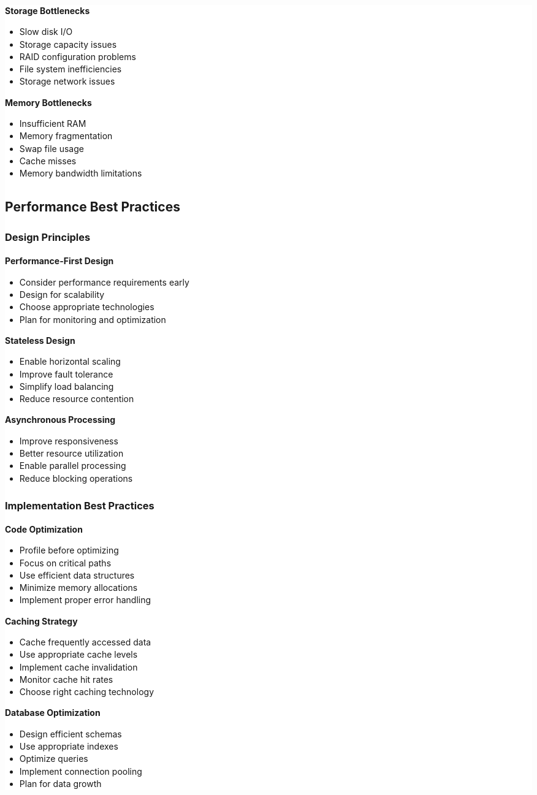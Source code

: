 **Storage Bottlenecks**
- Slow disk I/O
- Storage capacity issues
- RAID configuration problems
- File system inefficiencies
- Storage network issues

**Memory Bottlenecks**
- Insufficient RAM
- Memory fragmentation
- Swap file usage
- Cache misses
- Memory bandwidth limitations

## Performance Best Practices

### Design Principles

**Performance-First Design**
- Consider performance requirements early
- Design for scalability
- Choose appropriate technologies
- Plan for monitoring and optimization

**Stateless Design**
- Enable horizontal scaling
- Improve fault tolerance
- Simplify load balancing
- Reduce resource contention

**Asynchronous Processing**
- Improve responsiveness
- Better resource utilization
- Enable parallel processing
- Reduce blocking operations

### Implementation Best Practices

**Code Optimization**
- Profile before optimizing
- Focus on critical paths
- Use efficient data structures
- Minimize memory allocations
- Implement proper error handling

**Caching Strategy**
- Cache frequently accessed data
- Use appropriate cache levels
- Implement cache invalidation
- Monitor cache hit rates
- Choose right caching technology

**Database Optimization**
- Design efficient schemas
- Use appropriate indexes
- Optimize queries
- Implement connection pooling
- Plan for data growth
